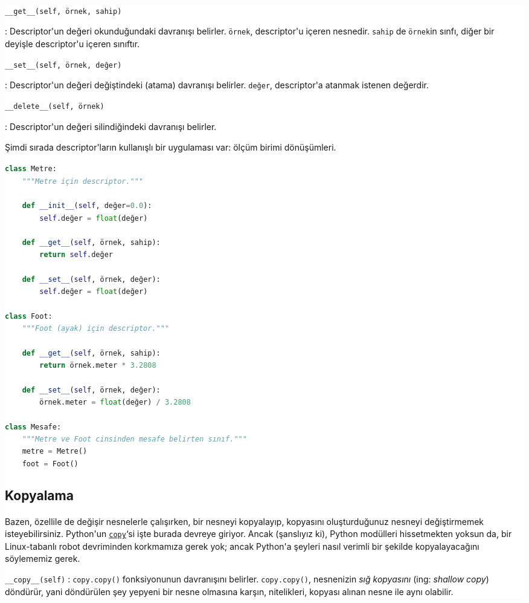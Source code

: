 `__get__(self, örnek, sahip)`

:   Descriptor'un değeri okunduğundaki davranışı belirler. `örnek`, descriptor'u içeren nesnedir. `sahip` de `örnek`in sınfı, diğer bir deyişle descriptor'u içeren sınıftır.

`__set__(self, örnek, değer)`

:   Descriptor'un değeri değiştindeki (atama) davranışı belirler. `değer`, descriptor'a atanmak istenen değerdir.

`__delete__(self, örnek)`

:   Descriptor'un değeri silindiğindeki davranışı belirler.

Şimdi sırada descriptor'ların kullanışlı bir uygulaması var: ölçüm birimi dönüşümleri.

```python
class Metre:
    """Metre için descriptor."""

    def __init__(self, değer=0.0):
        self.değer = float(değer)

    def __get__(self, örnek, sahip):
        return self.değer

    def __set__(self, örnek, değer):
        self.değer = float(değer)

class Foot:
    """Foot (ayak) için descriptor."""

    def __get__(self, örnek, sahip):
        return örnek.meter * 3.2808

    def __set__(self, örnek, değer):
        örnek.meter = float(değer) / 3.2808

class Mesafe:
    """Metre ve Foot cinsinden mesafe belirten sınıf."""
    metre = Metre()
    foot = Foot()
```

## Kopyalama

Bazen, özellile de değişir nesnelerle çalışırken, bir nesneyi kopyalayıp, kopyasını oluşturduğunuz nesneyi değiştirmemek isteyebilirsiniz. Python'un [`copy`](https://docs.python.org/3/library/copy.html)&#8216;si işte burada devreye giriyor. Ancak (şanslıyız ki), Python modülleri hissetmekten yoksun da, bir Linux-tabanlı robot devriminden korkmamıza gerek yok; ancak Python'a şeyleri nasıl verimli bir şekilde kopyalayacağını söylememiz gerek.

`__copy__(self)`
:   `copy.copy()` fonksiyonunun davranışını belirler. `copy.copy()`, nesnenizin _sığ kopyasını_ (ing: _shallow copy_) döndürür, yani döndürülen şey yepyeni bir nesne olmasına karşın, nitelikleri, kopyası alınan nesne ile aynı olabilir.
